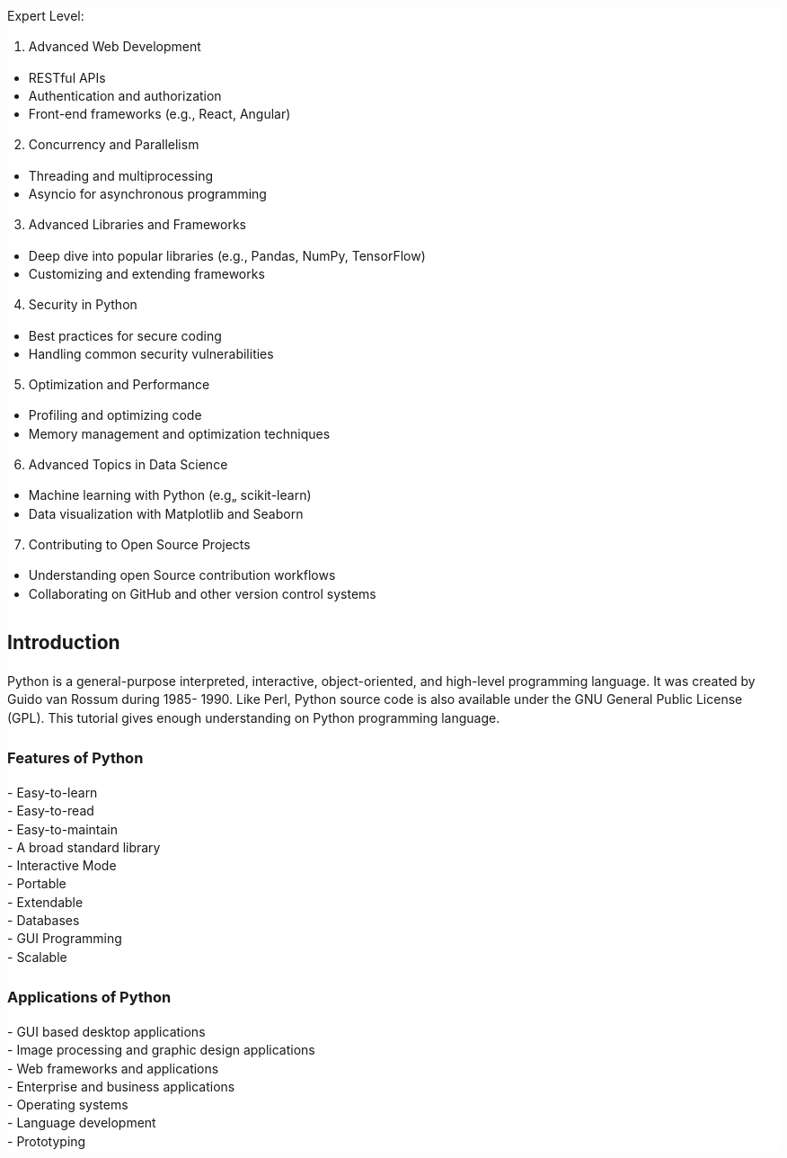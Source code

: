Expert Level:
1. Advanced Web Development
- RESTful APIs
- Authentication and authorization
- Front-end frameworks (e.g., React, Angular)
2. Concurrency and Parallelism
- Threading and multiprocessing
- Asyncio for asynchronous programming
3. Advanced Libraries and Frameworks
- Deep dive into popular libraries (e.g., Pandas, NumPy, TensorFlow)
- Customizing and extending frameworks
4. Security in Python
- Best practices for secure coding
- Handling common security vulnerabilities
5. Optimization and Performance
- Profiling and optimizing code
- Memory management and optimization techniques
6. Advanced Topics in Data Science
- Machine learning with Python (e.g„ scikit-learn)
- Data visualization with Matplotlib and Seaborn
7. Contributing to Open Source Projects
- Understanding open Source contribution workflows
- Collaborating on GitHub and other version control systems


## Introduction

<p>
Python is a general-purpose interpreted, interactive, object-oriented, and high-level programming language. It was created by Guido van Rossum during 1985- 1990. Like Perl, Python source code is also available under the GNU General Public License (GPL). This tutorial gives enough understanding on Python programming language.
</p>

### Features of Python
<p>
- Easy-to-learn </br>
- Easy-to-read </br>
- Easy-to-maintain </br>
- A broad standard library </br>
- Interactive Mode </br>
- Portable </br>
- Extendable </br>
- Databases </br>
- GUI Programming </br>
- Scalable </br>
</p>

### Applications of Python
<p>
- GUI based desktop applications </br>
- Image processing and graphic design applications </br>
- Web frameworks and applications </br>
- Enterprise and business applications </br>
- Operating systems </br>
- Language development </br>
- Prototyping </br>
</p>
